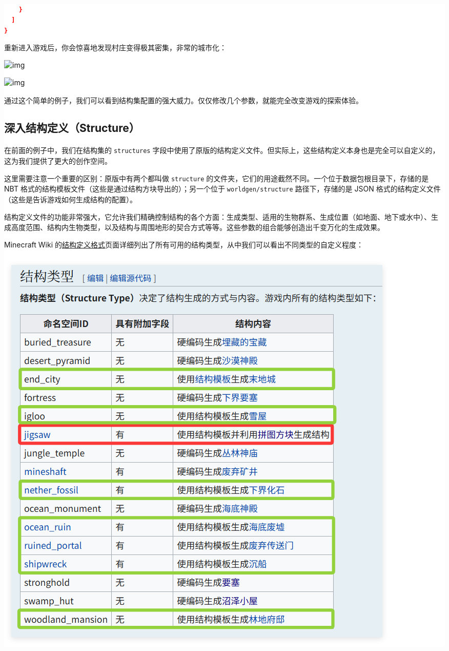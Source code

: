 ```json
    }
  ]
}
```

重新进入游戏后，你会惊喜地发现村庄变得极其密集，非常的城市化：

![img](./2.png)

![img](./3.png)

通过这个简单的例子，我们可以看到结构集配置的强大威力。仅仅修改几个参数，就能完全改变游戏的探索体验。

## 深入结构定义（Structure）

在前面的例子中，我们在结构集的 `structures` 字段中使用了原版的结构定义文件。但实际上，这些结构定义本身也是完全可以自定义的，这为我们提供了更大的创作空间。

这里需要注意一个重要的区别：原版中有两个都叫做 `structure` 的文件夹，它们的用途截然不同。一个位于数据包根目录下，存储的是 NBT 格式的结构模板文件（这些是通过结构方块导出的）；另一个位于 `worldgen/structure` 路径下，存储的是 JSON 格式的结构定义文件（这些是告诉游戏如何生成结构的配置）。

结构定义文件的功能非常强大，它允许我们精确控制结构的各个方面：生成类型、适用的生物群系、生成位置（如地面、地下或水中）、生成高度范围、结构内生物类型，以及结构与周围地形的契合方式等等。这些参数的组合能够创造出千变万化的生成效果。

Minecraft Wiki 的[结构定义格式](https://zh.minecraft.wiki/w/%E7%BB%93%E6%9E%84%E5%AE%9A%E4%B9%89%E6%A0%BC%E5%BC%8F)页面详细列出了所有可用的结构类型，从中我们可以看出不同类型的自定义程度：

![img](./4.png)
